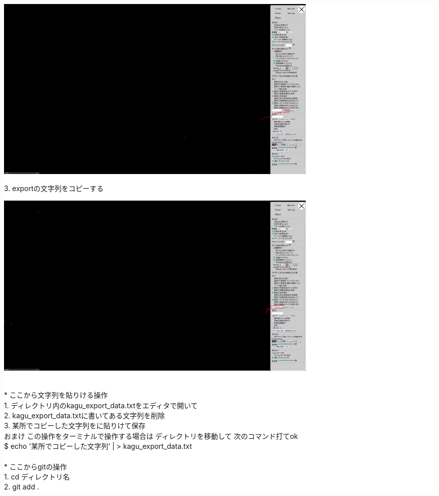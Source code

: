   <p><img src="README.md_parts/2_export_click.png" width="70%" height="auto" alt="export_click"></p>
  3. exportの文字列をコピーする<br>
  <p><img src="README.md_parts/3_export_copy.png" width="70%" height="auto" alt="export_copy"></p>
<br>
* ここから文字列を貼りける操作<br>
1. ディレクトリ内のkagu_export_data.txtをエディタで開いて<br>
2. kagu_export_data.txtに書いてある文字列を削除<br>
3. 某所でコピーした文字列をに貼りけて保存<br>
おまけ この操作をターミナルで操作する場合は ディレクトリを移動して 次のコマンド打てok<br>
$ echo '某所でコピーした文字列' | > kagu_export_data.txt<br>
<br>
* ここからgitの操作<br>
1. cd ディレクトリ名<br>
2. git add .<br>